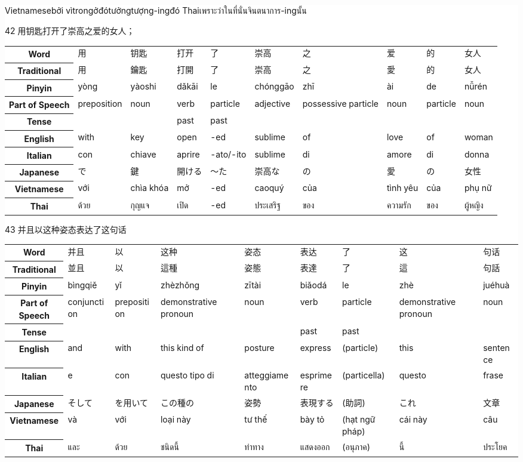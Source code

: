 <tr><th>Vietnamese</th><td>bởi vì</td><td>trong</td><td>ởđó</td><td>tưởngtượng</td><td>-ing</td><td>đó</td></tr>
<tr><th>Thai</th><td>เพราะว่า</td><td>ใน</td><td>ที่นั่น</td><td>จินตนาการ</td><td>-ing</td><td>นั้น</td></tr>
</table>

42 用钥匙打开了崇高之爱的女人；

<table>
<tr><th>Word</th><td>用</td><td>钥匙</td><td>打开</td><td>了</td><td>崇高</td><td>之</td><td>爱</td><td>的</td><td>女人</td></tr>
<tr><th>Traditional</th><td>用</td><td>鑰匙</td><td>打開</td><td>了</td><td>崇高</td><td>之</td><td>愛</td><td>的</td><td>女人</td></tr>
<tr><th>Pinyin</th><td>yòng</td><td>yàoshi</td><td>dǎkāi</td><td>le</td><td>chónggāo</td><td>zhī</td><td>ài</td><td>de</td><td>nǚrén</td></tr>
<tr><th>Part of Speech</th><td>preposition</td><td>noun</td><td>verb</td><td>particle</td><td>adjective</td><td>possessive particle</td><td>noun</td><td>particle</td><td>noun</td></tr>
<tr><th>Tense</th><td></td><td></td><td>past</td><td>past</td><td></td><td></td><td></td><td></td><td></td></tr>
<tr><th>English</th><td>with</td><td>key</td><td>open</td><td>-ed</td><td>sublime</td><td>of</td><td>love</td><td>of</td><td>woman</td></tr>
<tr><th>Italian</th><td>con</td><td>chiave</td><td>aprire</td><td>-ato/-ito</td><td>sublime</td><td>di</td><td>amore</td><td>di</td><td>donna</td></tr>
<tr><th>Japanese</th><td>で</td><td>鍵</td><td>開ける</td><td>〜た</td><td>崇高な</td><td>の</td><td>愛</td><td>の</td><td>女性</td></tr>
<tr><th>Vietnamese</th><td>với</td><td>chìa khóa</td><td>mở</td><td>-ed</td><td>caoquý</td><td>của</td><td>tình yêu</td><td>của</td><td>phụ nữ</td></tr>
<tr><th>Thai</th><td>ด้วย</td><td>กุญแจ</td><td>เปิด</td><td>-ed</td><td>ประเสริฐ</td><td>ของ</td><td>ความรัก</td><td>ของ</td><td>ผู้หญิง</td></tr>
</table>

43 并且以这种姿态表达了这句话

<table>
<tr><th>Word</th><td>并且</td><td>以</td><td>这种</td><td>姿态</td><td>表达</td><td>了</td><td>这</td><td>句话</td></tr>
<tr><th>Traditional</th><td>並且</td><td>以</td><td>這種</td><td>姿態</td><td>表達</td><td>了</td><td>這</td><td>句話</td></tr>
<tr><th>Pinyin</th><td>bìngqiě</td><td>yǐ</td><td>zhèzhǒng</td><td>zītài</td><td>biǎodá</td><td>le</td><td>zhè</td><td>juéhuà</td></tr>
<tr><th>Part of Speech</th><td>conjunction</td><td>preposition</td><td>demonstrative pronoun</td><td>noun</td><td>verb</td><td>particle</td><td>demonstrative pronoun</td><td>noun</td></tr>
<tr><th>Tense</th><td></td><td></td><td></td><td></td><td>past</td><td>past</td><td></td><td></td></tr>
<tr><th>English</th><td>and</td><td>with</td><td>this kind of</td><td>posture</td><td>express</td><td>(particle)</td><td>this</td><td>sentence</td></tr>
<tr><th>Italian</th><td>e</td><td>con</td><td>questo tipo di</td><td>atteggiamento</td><td>esprimere</td><td>(particella)</td><td>questo</td><td>frase</td></tr>
<tr><th>Japanese</th><td>そして</td><td>を用いて</td><td>この種の</td><td>姿勢</td><td>表現する</td><td>(助詞)</td><td>これ</td><td>文章</td></tr>
<tr><th>Vietnamese</th><td>và</td><td>với</td><td>loại này</td><td>tư thế</td><td>bày tỏ</td><td>(hạt ngữ pháp)</td><td>cái này</td><td>câu</td></tr>
<tr><th>Thai</th><td>และ</td><td>ด้วย</td><td>ชนิดนี้</td><td>ท่าทาง</td><td>แสดงออก</td><td>(อนุภาค)</td><td>นี้</td><td>ประโยค</td></tr>
</table>
